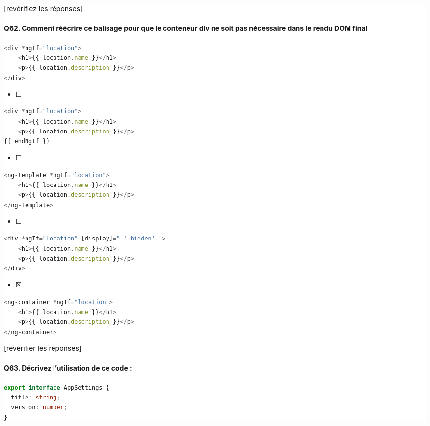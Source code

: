 \[revérifiez les réponses]

#### Q62. Comment réécrire ce balisage pour que le conteneur div ne soit pas nécessaire dans le rendu DOM final

```ts
<div *ngIf="location">
	<h1>{{ location.name }}</h1>
	<p>{{ location.description }}</p>
</div>
```

- [ ]

```ts
<div *ngIf="location">
	<h1>{{ location.name }}</h1>
	<p>{{ location.description }}</p>
{{ endNgIf }}
```

- [ ]

```ts
<ng-template *ngIf="location">
	<h1>{{ location.name }}</h1>
	<p>{{ location.description }}</p>
</ng-template>
```

- [ ]

```ts
<div *ngIf="location" [display]=" ' hidden' ">
	<h1>{{ location.name }}</h1>
	<p>{{ location.description }}</p>
</div>
```

- [x]

```ts
<ng-container *ngIf="location">
	<h1>{{ location.name }}</h1>
	<p>{{ location.description }}</p>
</ng-container>
```

\[revérifier les réponses]

#### Q63. Décrivez l’utilisation de ce code :

```ts
export interface AppSettings {
  title: string;
  version: number;
}
```
